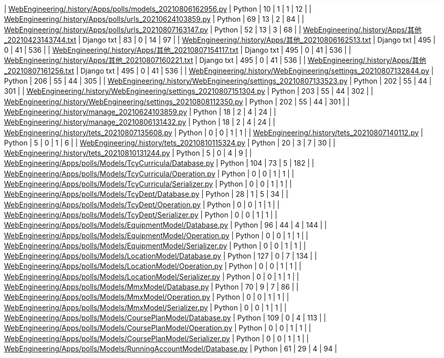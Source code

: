 | [WebEngineering/.history/Apps/polls/models_20210806162956.py](/WebEngineering/.history/Apps/polls/models_20210806162956.py) | Python | 10 | 1 | 1 | 12 |
| [WebEngineering/.history/Apps/polls/urls_20210624103859.py](/WebEngineering/.history/Apps/polls/urls_20210624103859.py) | Python | 69 | 13 | 2 | 84 |
| [WebEngineering/.history/Apps/polls/urls_20210807163147.py](/WebEngineering/.history/Apps/polls/urls_20210807163147.py) | Python | 52 | 13 | 3 | 68 |
| [WebEngineering/.history/Apps/其他_20210423143744.txt](/WebEngineering/.history/Apps/其他_20210423143744.txt) | Django txt | 83 | 0 | 14 | 97 |
| [WebEngineering/.history/Apps/其他_20210806162513.txt](/WebEngineering/.history/Apps/其他_20210806162513.txt) | Django txt | 495 | 0 | 41 | 536 |
| [WebEngineering/.history/Apps/其他_20210807154117.txt](/WebEngineering/.history/Apps/其他_20210807154117.txt) | Django txt | 495 | 0 | 41 | 536 |
| [WebEngineering/.history/Apps/其他_20210807160221.txt](/WebEngineering/.history/Apps/其他_20210807160221.txt) | Django txt | 495 | 0 | 41 | 536 |
| [WebEngineering/.history/Apps/其他_20210807161256.txt](/WebEngineering/.history/Apps/其他_20210807161256.txt) | Django txt | 495 | 0 | 41 | 536 |
| [WebEngineering/.history/WebEngineering/settings_20210807132844.py](/WebEngineering/.history/WebEngineering/settings_20210807132844.py) | Python | 206 | 55 | 44 | 305 |
| [WebEngineering/.history/WebEngineering/settings_20210807133523.py](/WebEngineering/.history/WebEngineering/settings_20210807133523.py) | Python | 202 | 55 | 44 | 301 |
| [WebEngineering/.history/WebEngineering/settings_20210807151304.py](/WebEngineering/.history/WebEngineering/settings_20210807151304.py) | Python | 203 | 55 | 44 | 302 |
| [WebEngineering/.history/WebEngineering/settings_20210808112350.py](/WebEngineering/.history/WebEngineering/settings_20210808112350.py) | Python | 202 | 55 | 44 | 301 |
| [WebEngineering/.history/manage_20210624103859.py](/WebEngineering/.history/manage_20210624103859.py) | Python | 18 | 2 | 4 | 24 |
| [WebEngineering/.history/manage_20210806131432.py](/WebEngineering/.history/manage_20210806131432.py) | Python | 18 | 2 | 4 | 24 |
| [WebEngineering/.history/tets_20210807135608.py](/WebEngineering/.history/tets_20210807135608.py) | Python | 0 | 0 | 1 | 1 |
| [WebEngineering/.history/tets_20210807140112.py](/WebEngineering/.history/tets_20210807140112.py) | Python | 5 | 0 | 1 | 6 |
| [WebEngineering/.history/tets_20210810115324.py](/WebEngineering/.history/tets_20210810115324.py) | Python | 20 | 3 | 7 | 30 |
| [WebEngineering/.history/tets_20210810131244.py](/WebEngineering/.history/tets_20210810131244.py) | Python | 5 | 0 | 4 | 9 |
| [WebEngineering/Apps/polls/Models/TcyCurricula/Database.py](/WebEngineering/Apps/polls/Models/TcyCurricula/Database.py) | Python | 104 | 73 | 5 | 182 |
| [WebEngineering/Apps/polls/Models/TcyCurricula/Operation.py](/WebEngineering/Apps/polls/Models/TcyCurricula/Operation.py) | Python | 0 | 0 | 1 | 1 |
| [WebEngineering/Apps/polls/Models/TcyCurricula/Serializer.py](/WebEngineering/Apps/polls/Models/TcyCurricula/Serializer.py) | Python | 0 | 0 | 1 | 1 |
| [WebEngineering/Apps/polls/Models/TcyDept/Database.py](/WebEngineering/Apps/polls/Models/TcyDept/Database.py) | Python | 28 | 1 | 5 | 34 |
| [WebEngineering/Apps/polls/Models/TcyDept/Operation.py](/WebEngineering/Apps/polls/Models/TcyDept/Operation.py) | Python | 0 | 0 | 1 | 1 |
| [WebEngineering/Apps/polls/Models/TcyDept/Serializer.py](/WebEngineering/Apps/polls/Models/TcyDept/Serializer.py) | Python | 0 | 0 | 1 | 1 |
| [WebEngineering/Apps/polls/Models/EquipmentModel/Database.py](/WebEngineering/Apps/polls/Models/EquipmentModel/Database.py) | Python | 96 | 44 | 4 | 144 |
| [WebEngineering/Apps/polls/Models/EquipmentModel/Operation.py](/WebEngineering/Apps/polls/Models/EquipmentModel/Operation.py) | Python | 0 | 0 | 1 | 1 |
| [WebEngineering/Apps/polls/Models/EquipmentModel/Serializer.py](/WebEngineering/Apps/polls/Models/EquipmentModel/Serializer.py) | Python | 0 | 0 | 1 | 1 |
| [WebEngineering/Apps/polls/Models/LocationModel/Database.py](/WebEngineering/Apps/polls/Models/LocationModel/Database.py) | Python | 127 | 0 | 7 | 134 |
| [WebEngineering/Apps/polls/Models/LocationModel/Operation.py](/WebEngineering/Apps/polls/Models/LocationModel/Operation.py) | Python | 0 | 0 | 1 | 1 |
| [WebEngineering/Apps/polls/Models/LocationModel/Serializer.py](/WebEngineering/Apps/polls/Models/LocationModel/Serializer.py) | Python | 0 | 0 | 1 | 1 |
| [WebEngineering/Apps/polls/Models/MmxModel/Database.py](/WebEngineering/Apps/polls/Models/MmxModel/Database.py) | Python | 70 | 9 | 7 | 86 |
| [WebEngineering/Apps/polls/Models/MmxModel/Operation.py](/WebEngineering/Apps/polls/Models/MmxModel/Operation.py) | Python | 0 | 0 | 1 | 1 |
| [WebEngineering/Apps/polls/Models/MmxModel/Serializer.py](/WebEngineering/Apps/polls/Models/MmxModel/Serializer.py) | Python | 0 | 0 | 1 | 1 |
| [WebEngineering/Apps/polls/Models/CoursePlanModel/Database.py](/WebEngineering/Apps/polls/Models/CoursePlanModel/Database.py) | Python | 109 | 0 | 4 | 113 |
| [WebEngineering/Apps/polls/Models/CoursePlanModel/Operation.py](/WebEngineering/Apps/polls/Models/CoursePlanModel/Operation.py) | Python | 0 | 0 | 1 | 1 |
| [WebEngineering/Apps/polls/Models/CoursePlanModel/Serializer.py](/WebEngineering/Apps/polls/Models/CoursePlanModel/Serializer.py) | Python | 0 | 0 | 1 | 1 |
| [WebEngineering/Apps/polls/Models/RunningAccountModel/Database.py](/WebEngineering/Apps/polls/Models/RunningAccountModel/Database.py) | Python | 61 | 29 | 4 | 94 |